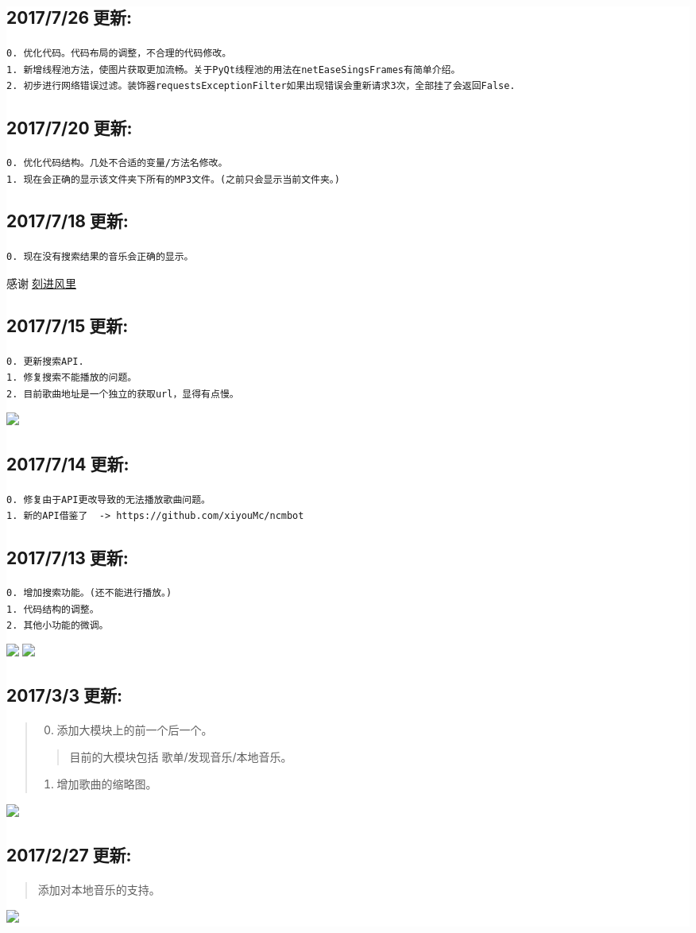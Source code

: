 ## 2017/7/26 更新: <br />
    0. 优化代码。代码布局的调整，不合理的代码修改。
    1. 新增线程池方法，使图片获取更加流畅。关于PyQt线程池的用法在netEaseSingsFrames有简单介绍。
    2. 初步进行网络错误过滤。装饰器requestsExceptionFilter如果出现错误会重新请求3次，全部挂了会返回False. 


## 2017/7/20 更新: <br />
    0. 优化代码结构。几处不合适的变量/方法名修改。
    1. 现在会正确的显示该文件夹下所有的MP3文件。(之前只会显示当前文件夹。)

## 2017/7/18 更新: <br />
    0. 现在没有搜索结果的音乐会正确的显示。

感谢 <a href="https://www.zhihu.com/people/ke-jin-feng-li-18/activities">刻进风里</a>

## 2017/7/15 更新: <br />
    0. 更新搜索API.
    1. 修复搜索不能播放的问题。
    2. 目前歌曲地址是一个独立的获取url，显得有点慢。

<img src="https://github.com/HuberTRoy/MusicPlayer/blob/master/testpic/8.jpg" />

## 2017/7/14 更新: <br />
    0. 修复由于API更改导致的无法播放歌曲问题。
    1. 新的API借鉴了  -> https://github.com/xiyouMc/ncmbot
    

## 2017/7/13 更新:<br />
    0. 增加搜索功能。(还不能进行播放。)
    1. 代码结构的调整。
    2. 其他小功能的微调。
    
<img src="https://github.com/HuberTRoy/MusicPlayer/blob/master/testpic/6.jpg" />
<img src="https://github.com/HuberTRoy/MusicPlayer/blob/master/testpic/7.jpg" />


## 2017/3/3 更新:
> 0. 添加大模块上的前一个后一个。<br />
>> 目前的大模块包括 歌单/发现音乐/本地音乐。 <br />
> 1. 增加歌曲的缩略图。

<img src="https://github.com/HuberTRoy/MusicPlayer/blob/master/testpic/5.jpg" />

## 2017/2/27 更新:
> 添加对本地音乐的支持。<br />

<img src="https://github.com/HuberTRoy/MusicPlayer/blob/master/testpic/4.jpg" />